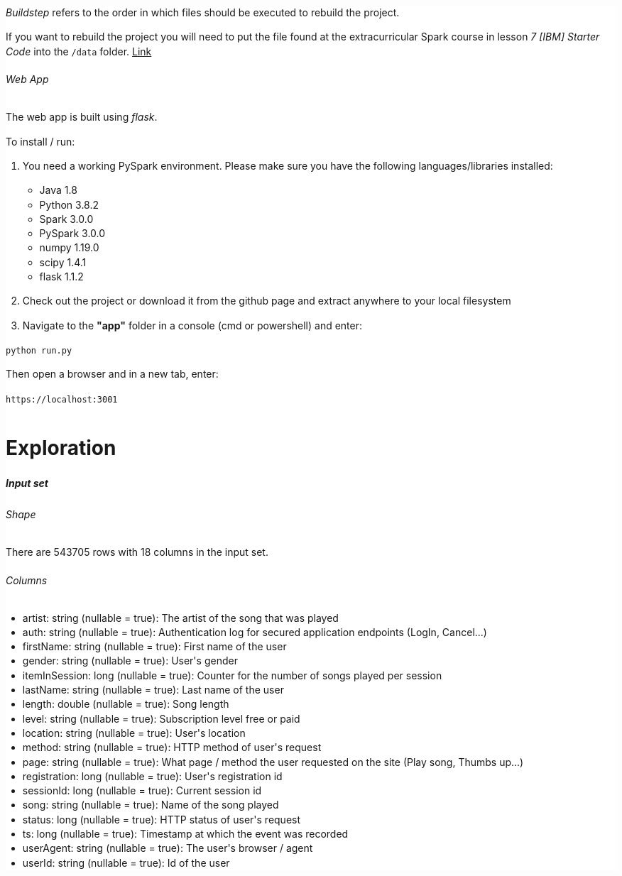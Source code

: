 *Buildstep* refers to the order in which files should be executed to rebuild the project.

If you want to rebuild the project you will need to put the file found at the extracurricular Spark course in lesson _7 [IBM] Starter Code_ into the `/data` folder.
[Link](https://video.udacity-data.com/topher/2018/December/5c1d6681_medium-sparkify-event-data/medium-sparkify-event-data.json)

###### Web App
The web app is built using *flask*.

To install / run:

1. You need a working PySpark environment. Please make sure you have the following languages/libraries installed:

	* Java 1.8
	* Python 3.8.2
	* Spark 3.0.0
	* PySpark 3.0.0
	* numpy 1.19.0
	* scipy 1.4.1
	* flask 1.1.2

2. Check out the project or download it from the github page and extract anywhere to your local filesystem 
3. Navigate to the **"app"** folder in a console (cmd or powershell) and enter:

```
python run.py
```

Then open a browser and in a new tab, enter:

```
https://localhost:3001
```

# Exploration

##### Input set

###### Shape
There are 543705 rows with 18 columns in the input set.

###### Columns

 * artist: string (nullable = true): The artist of the song that was played
 * auth: string (nullable = true): Authentication log for secured application endpoints (LogIn, Cancel...)
 * firstName: string (nullable = true): First name of the user
 * gender: string (nullable = true): User's gender
 * itemInSession: long (nullable = true): Counter for the number of songs played per session
 * lastName: string (nullable = true): Last name of the user
 * length: double (nullable = true): Song length
 * level: string (nullable = true): Subscription level free or paid
 * location: string (nullable = true): User's location
 * method: string (nullable = true): HTTP method of user's request
 * page: string (nullable = true): What page / method the user requested on the site (Play song, Thumbs up...)
 * registration: long (nullable = true): User's registration id
 * sessionId: long (nullable = true): Current session id 
 * song: string (nullable = true): Name of the song played
 * status: long (nullable = true): HTTP status of user's request
 * ts: long (nullable = true): Timestamp at which the event was recorded
 * userAgent: string (nullable = true): The user's browser / agent
 * userId: string (nullable = true): Id of the user
 